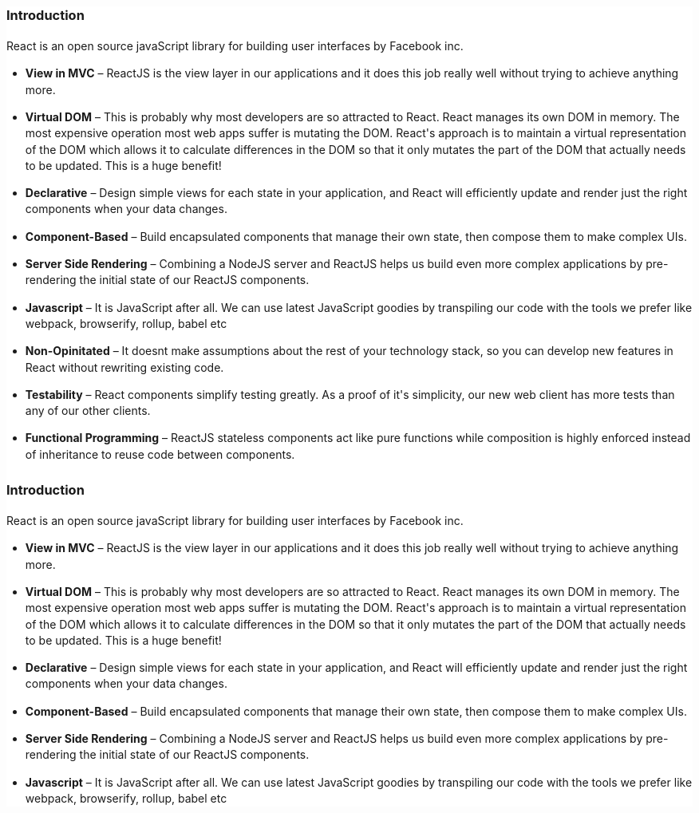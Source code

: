 
### Introduction

React is an open source javaScript library for building user interfaces by Facebook inc.

* **View in MVC** – ReactJS is the view layer in our applications and it does this job really well without trying to achieve anything more.

* **Virtual DOM** – This is probably why most developers are so attracted to React. React manages its own DOM in memory. The most expensive operation most web apps suffer is mutating the DOM. React's approach is to maintain a virtual representation of the DOM which allows it to calculate differences in the DOM so that it only mutates the part of the DOM that actually needs to be updated. This is a huge benefit!

* **Declarative** – Design simple views for each state in your application, and React will efficiently update and render just the right components when your data changes.

* **Component-Based** – Build encapsulated components that manage their own state, then compose them to make complex UIs.

* **Server Side Rendering** – Combining a NodeJS server and ReactJS helps us build even more complex applications by pre-rendering the initial state of our ReactJS components.

* **Javascript** – It is JavaScript after all. We can use latest JavaScript goodies by transpiling our code with the tools we prefer like webpack, browserify, rollup, babel etc

* **Non-Opinitated** – It doesnt make assumptions about the rest of your technology stack, so you can develop new features in React without rewriting existing code.

* **Testability** – React components simplify testing greatly. As a proof of it's simplicity, our new web client has more tests than any of our other clients.

* **Functional Programming** – ReactJS stateless components act like pure functions while composition is highly enforced instead of inheritance to reuse code between components.


### Introduction

React is an open source javaScript library for building user interfaces by Facebook inc.

* **View in MVC** – ReactJS is the view layer in our applications and it does this job really well without trying to achieve anything more.

* **Virtual DOM** – This is probably why most developers are so attracted to React. React manages its own DOM in memory. The most expensive operation most web apps suffer is mutating the DOM. React's approach is to maintain a virtual representation of the DOM which allows it to calculate differences in the DOM so that it only mutates the part of the DOM that actually needs to be updated. This is a huge benefit!

* **Declarative** – Design simple views for each state in your application, and React will efficiently update and render just the right components when your data changes.

* **Component-Based** – Build encapsulated components that manage their own state, then compose them to make complex UIs.

* **Server Side Rendering** – Combining a NodeJS server and ReactJS helps us build even more complex applications by pre-rendering the initial state of our ReactJS components.

* **Javascript** – It is JavaScript after all. We can use latest JavaScript goodies by transpiling our code with the tools we prefer like webpack, browserify, rollup, babel etc
